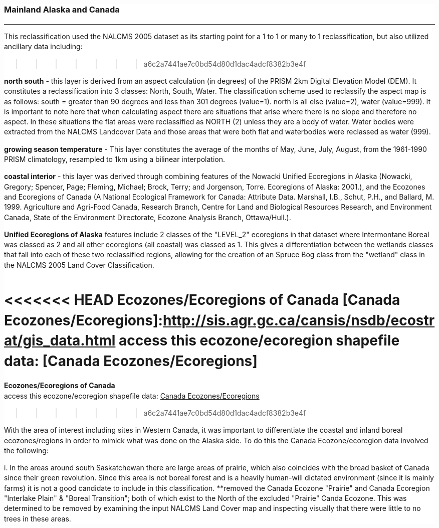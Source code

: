 
### Mainland Alaska and Canada
___
This reclassification used the NALCMS 2005 dataset as its starting point for a 1 to 1 or many to 1 reclassification, but also utilized ancillary data including:
>>>>>>> a6c2a7441ae7c0bd54d80d1dac4adcf8382b3e4f

**north south** - this layer is derived from an aspect calculation (in degrees) of the PRISM 2km Digital Elevation Model (DEM). It constitutes a reclassification into 3 classes: North, South, Water.  The classification scheme used to reclassify the aspect map is as follows: south = greater than 90 degrees and less than 301 degrees (value=1). north is all else (value=2), water (value=999). It is important to note here that when calculating aspect there are situations that arise where there is no slope and therefore no aspect.  In these situations the flat areas were reclassified as NORTH (2) unless they are a body of water.  Water bodies were extracted from the NALCMS Landcover Data and those areas that were both flat and waterbodies were reclassed as water (999).

**growing season temperature** - This layer  constitutes the average of the months of May, June, July, August, from the 1961-1990 PRISM climatology, resampled to 1km using a bilinear interpolation.

**coastal interior** - this layer was derived through combining features of the Nowacki Unified Ecoregions in Alaska (Nowacki, Gregory; Spencer, Page; Fleming, Michael; Brock, Terry; and Jorgenson, Torre. Ecoregions of Alaska: 2001.), and the Ecozones and Ecoregions of Canada (A National Ecological Framework for Canada: Attribute Data. Marshall, I.B., Schut, P.H., and Ballard, M. 1999. Agriculture and Agri-Food Canada, Research Branch, Centre for Land and Biological Resources Research, and Environment Canada, State of the Environment Directorate, Ecozone Analysis Branch, Ottawa/Hull.).

**Unified Ecoregions of Alaska** features include 2 classes of the "LEVEL_2" ecoregions in that dataset where Intermontane Boreal was classed as 2 and all other ecoregions (all coastal) was classed as 1.  This gives a differentiation between the wetlands classes that fall into each of these two reclassified regions, allowing for the creation of an Spruce Bog class from the "wetland" class in the NALCMS 2005 Land Cover Classification.  

<<<<<<< HEAD
**Ecozones/Ecoregions of Canada**
[Canada Ecozones/Ecoregions]:http://sis.agr.gc.ca/cansis/nsdb/ecostrat/gis_data.html
access this ecozone/ecoregion shapefile data: [Canada Ecozones/Ecoregions]
=======
**Ecozones/Ecoregions of Canada**  
access this ecozone/ecoregion shapefile data: [Canada Ecozones/Ecoregions](http://sis.agr.gc.ca/cansis/nsdb/ecostrat/gis_data.html)
>>>>>>> a6c2a7441ae7c0bd54d80d1dac4adcf8382b3e4f

With the area of interest including sites in Western Canada, it was important to differentiate the coastal and inland boreal ecozones/regions in order to mimick what was done on the Alaska side.  To do this the Canada Ecozone/ecoregion data involved the following:

i. In the areas around south Saskatchewan there are large areas of prairie, which also coincides with the bread basket of Canada since their green revolution.  Since this area is not boreal forest and is a heavily human-will dictated environment (since it is mainly farms) it is not a good candidate to include in this classification.  **removed the Canada Ecozone "Prairie" and Canada Ecoregion "Interlake Plain" & "Boreal Transition"; both of which exist to the North of the excluded "Prairie" Canda Ecozone.  This was determined to be removed by examining the input NALCMS Land Cover map and inspecting visually that there were little to no trees in these areas.


[landcarbon_vegetation_maritime.py]: https://github.com/EarthScientist/alfresco_inputs/blob/master/vegetation/landcarbon_vegetation_maritime.py
